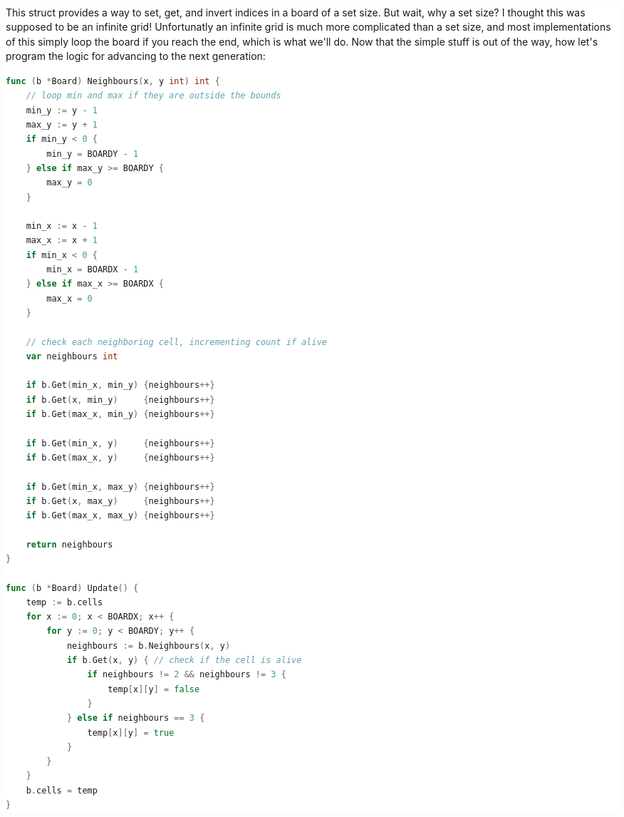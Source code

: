This struct provides a way to set, get, and invert indices in a board of a set size. But wait, why a set size? I thought this was supposed to be an infinite grid! Unfortunatly an infinite grid is much more complicated than a set size, and most implementations of this simply loop the board if you reach the end, which is what we'll do. Now that the simple stuff is out of the way, how let's program the logic for advancing to the next generation:
```go
func (b *Board) Neighbours(x, y int) int {
    // loop min and max if they are outside the bounds
    min_y := y - 1
    max_y := y + 1
    if min_y < 0 {
        min_y = BOARDY - 1
    } else if max_y >= BOARDY {
        max_y = 0
    }

    min_x := x - 1
    max_x := x + 1
    if min_x < 0 {
        min_x = BOARDX - 1
    } else if max_x >= BOARDX {
        max_x = 0
    }

    // check each neighboring cell, incrementing count if alive
    var neighbours int

    if b.Get(min_x, min_y) {neighbours++}
    if b.Get(x, min_y)     {neighbours++}
    if b.Get(max_x, min_y) {neighbours++}

    if b.Get(min_x, y)     {neighbours++}
    if b.Get(max_x, y)     {neighbours++}

    if b.Get(min_x, max_y) {neighbours++}
    if b.Get(x, max_y)     {neighbours++}
    if b.Get(max_x, max_y) {neighbours++}

    return neighbours
}

func (b *Board) Update() {
    temp := b.cells
    for x := 0; x < BOARDX; x++ {
        for y := 0; y < BOARDY; y++ {
            neighbours := b.Neighbours(x, y)
            if b.Get(x, y) { // check if the cell is alive
                if neighbours != 2 && neighbours != 3 {
                    temp[x][y] = false
                }
            } else if neighbours == 3 {
                temp[x][y] = true
            }
        }
    }
    b.cells = temp
}
```